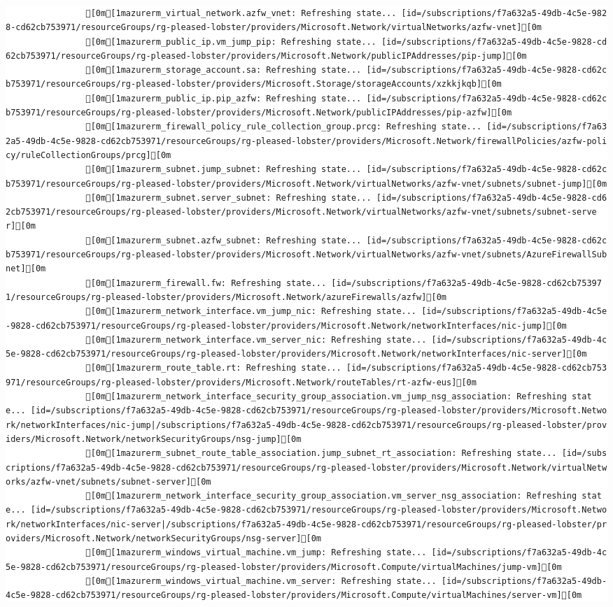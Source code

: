 	            	[0m[1mazurerm_virtual_network.azfw_vnet: Refreshing state... [id=/subscriptions/f7a632a5-49db-4c5e-9828-cd62cb753971/resourceGroups/rg-pleased-lobster/providers/Microsoft.Network/virtualNetworks/azfw-vnet][0m
	            	[0m[1mazurerm_public_ip.vm_jump_pip: Refreshing state... [id=/subscriptions/f7a632a5-49db-4c5e-9828-cd62cb753971/resourceGroups/rg-pleased-lobster/providers/Microsoft.Network/publicIPAddresses/pip-jump][0m
	            	[0m[1mazurerm_storage_account.sa: Refreshing state... [id=/subscriptions/f7a632a5-49db-4c5e-9828-cd62cb753971/resourceGroups/rg-pleased-lobster/providers/Microsoft.Storage/storageAccounts/xzkkjkqb][0m
	            	[0m[1mazurerm_public_ip.pip_azfw: Refreshing state... [id=/subscriptions/f7a632a5-49db-4c5e-9828-cd62cb753971/resourceGroups/rg-pleased-lobster/providers/Microsoft.Network/publicIPAddresses/pip-azfw][0m
	            	[0m[1mazurerm_firewall_policy_rule_collection_group.prcg: Refreshing state... [id=/subscriptions/f7a632a5-49db-4c5e-9828-cd62cb753971/resourceGroups/rg-pleased-lobster/providers/Microsoft.Network/firewallPolicies/azfw-policy/ruleCollectionGroups/prcg][0m
	            	[0m[1mazurerm_subnet.jump_subnet: Refreshing state... [id=/subscriptions/f7a632a5-49db-4c5e-9828-cd62cb753971/resourceGroups/rg-pleased-lobster/providers/Microsoft.Network/virtualNetworks/azfw-vnet/subnets/subnet-jump][0m
	            	[0m[1mazurerm_subnet.server_subnet: Refreshing state... [id=/subscriptions/f7a632a5-49db-4c5e-9828-cd62cb753971/resourceGroups/rg-pleased-lobster/providers/Microsoft.Network/virtualNetworks/azfw-vnet/subnets/subnet-server][0m
	            	[0m[1mazurerm_subnet.azfw_subnet: Refreshing state... [id=/subscriptions/f7a632a5-49db-4c5e-9828-cd62cb753971/resourceGroups/rg-pleased-lobster/providers/Microsoft.Network/virtualNetworks/azfw-vnet/subnets/AzureFirewallSubnet][0m
	            	[0m[1mazurerm_firewall.fw: Refreshing state... [id=/subscriptions/f7a632a5-49db-4c5e-9828-cd62cb753971/resourceGroups/rg-pleased-lobster/providers/Microsoft.Network/azureFirewalls/azfw][0m
	            	[0m[1mazurerm_network_interface.vm_jump_nic: Refreshing state... [id=/subscriptions/f7a632a5-49db-4c5e-9828-cd62cb753971/resourceGroups/rg-pleased-lobster/providers/Microsoft.Network/networkInterfaces/nic-jump][0m
	            	[0m[1mazurerm_network_interface.vm_server_nic: Refreshing state... [id=/subscriptions/f7a632a5-49db-4c5e-9828-cd62cb753971/resourceGroups/rg-pleased-lobster/providers/Microsoft.Network/networkInterfaces/nic-server][0m
	            	[0m[1mazurerm_route_table.rt: Refreshing state... [id=/subscriptions/f7a632a5-49db-4c5e-9828-cd62cb753971/resourceGroups/rg-pleased-lobster/providers/Microsoft.Network/routeTables/rt-azfw-eus][0m
	            	[0m[1mazurerm_network_interface_security_group_association.vm_jump_nsg_association: Refreshing state... [id=/subscriptions/f7a632a5-49db-4c5e-9828-cd62cb753971/resourceGroups/rg-pleased-lobster/providers/Microsoft.Network/networkInterfaces/nic-jump|/subscriptions/f7a632a5-49db-4c5e-9828-cd62cb753971/resourceGroups/rg-pleased-lobster/providers/Microsoft.Network/networkSecurityGroups/nsg-jump][0m
	            	[0m[1mazurerm_subnet_route_table_association.jump_subnet_rt_association: Refreshing state... [id=/subscriptions/f7a632a5-49db-4c5e-9828-cd62cb753971/resourceGroups/rg-pleased-lobster/providers/Microsoft.Network/virtualNetworks/azfw-vnet/subnets/subnet-server][0m
	            	[0m[1mazurerm_network_interface_security_group_association.vm_server_nsg_association: Refreshing state... [id=/subscriptions/f7a632a5-49db-4c5e-9828-cd62cb753971/resourceGroups/rg-pleased-lobster/providers/Microsoft.Network/networkInterfaces/nic-server|/subscriptions/f7a632a5-49db-4c5e-9828-cd62cb753971/resourceGroups/rg-pleased-lobster/providers/Microsoft.Network/networkSecurityGroups/nsg-server][0m
	            	[0m[1mazurerm_windows_virtual_machine.vm_jump: Refreshing state... [id=/subscriptions/f7a632a5-49db-4c5e-9828-cd62cb753971/resourceGroups/rg-pleased-lobster/providers/Microsoft.Compute/virtualMachines/jump-vm][0m
	            	[0m[1mazurerm_windows_virtual_machine.vm_server: Refreshing state... [id=/subscriptions/f7a632a5-49db-4c5e-9828-cd62cb753971/resourceGroups/rg-pleased-lobster/providers/Microsoft.Compute/virtualMachines/server-vm][0m
	            	